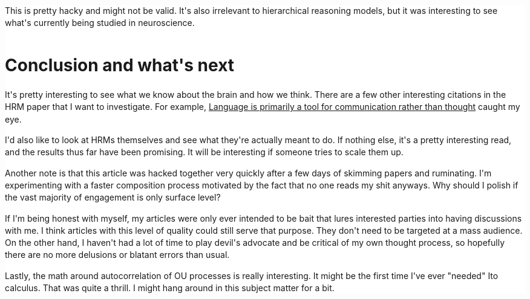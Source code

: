 This is pretty hacky and might not be valid. It's also irrelevant to hierarchical reasoning models, but it was interesting to see what's currently being studied in neuroscience.

# Conclusion and what's next

It's pretty interesting to see what we know about the brain and how we think. There are a few other interesting citations in the HRM paper that I want to investigate. For example, [Language is primarily a tool for communication rather than thought](https://www.nature.com/articles/s41586-024-07522-w) caught my eye.

I'd also like to look at HRMs themselves and see what they're actually meant to do. If nothing else, it's a pretty interesting read, and the results thus far have been promising. It will be interesting if someone tries to scale them up.

Another note is that this article was hacked together very quickly after a few days of skimming papers and ruminating. I'm experimenting with a faster composition process motivated by the fact that no one reads my shit anyways. Why should I polish if the vast majority of engagement is only surface level?

If I'm being honest with myself, my articles were only ever intended to be bait that lures interested parties into having discussions with me. I think articles with this level of quality could still serve that purpose. They don't need to be targeted at a mass audience. On the other hand, I haven't had a lot of time to play devil's advocate and be critical of my own thought process, so hopefully there are no more delusions or blatant errors than usual.

Lastly, the math around autocorrelation of OU processes is really interesting. It might be the first time I've ever "needed" Ito calculus. That was quite a thrill. I might hang around in this subject matter for a bit.